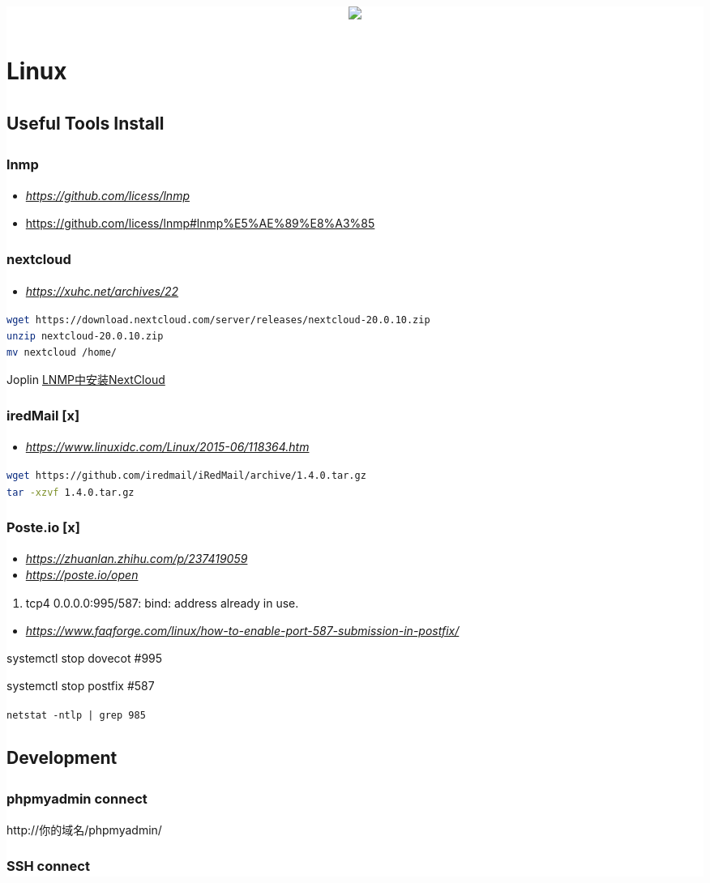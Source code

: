 <div align=center><img src="https://cdn.jsdelivr.net/gh/aaronmack/image-hosting@master/life/windows查看端口占用.32trzrqmxsm0.png" width="690"></div>

# Linux

## Useful Tools Install

### lnmp
* *https://github.com/licess/lnmp*

* https://github.com/licess/lnmp#lnmp%E5%AE%89%E8%A3%85

### nextcloud
* *https://xuhc.net/archives/22*


```bash
wget https://download.nextcloud.com/server/releases/nextcloud-20.0.10.zip
unzip nextcloud-20.0.10.zip
mv nextcloud /home/
```

Joplin [LNMP中安装NextCloud](:/8b3dbc07a1b34e36b608d54496999ff9)

### iredMail [x]
* *https://www.linuxidc.com/Linux/2015-06/118364.htm*

```bash
wget https://github.com/iredmail/iRedMail/archive/1.4.0.tar.gz
tar -xzvf 1.4.0.tar.gz
```

### Poste.io [x]
* *https://zhuanlan.zhihu.com/p/237419059*
* *https://poste.io/open*


1. tcp4 0.0.0.0:995/587: bind: address already in use.

* *https://www.faqforge.com/linux/how-to-enable-port-587-submission-in-postfix/*

systemctl stop dovecot #995

systemctl stop postfix #587

`netstat -ntlp | grep 985`

## Development

### phpmyadmin connect

http://你的域名/phpmyadmin/

### SSH connect
